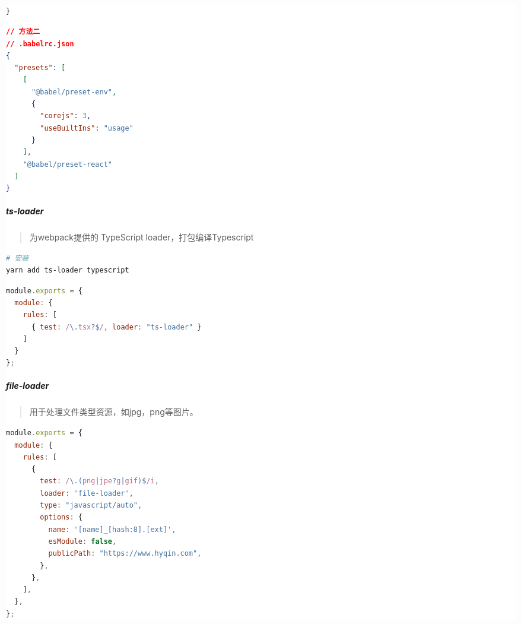 ```js
}

```

```json
// 方法二
// .babelrc.json
{
  "presets": [
    [
      "@babel/preset-env",
      {
        "corejs": 3,
        "useBuiltIns": "usage"
      }
    ],
    "@babel/preset-react"
  ]
}
```

##### ts-loader

> 为webpack提供的 TypeScript loader，打包编译Typescript

```bash
# 安装
yarn add ts-loader typescript
```

```js
module.exports = {
  module: {
    rules: [
      { test: /\.tsx?$/, loader: "ts-loader" }
    ]
  }
};
```

##### file-loader

> 用于处理文件类型资源，如jpg，png等图片。

```js
module.exports = {
  module: {
    rules: [
      {
        test: /\.(png|jpe?g|gif)$/i,
        loader: 'file-loader',
        type: "javascript/auto",
        options: {
          name: '[name]_[hash:8].[ext]',
          esModule: false,
          publicPath: "https://www.hyqin.com", 
        },
      },
    ],
  },
};
```
